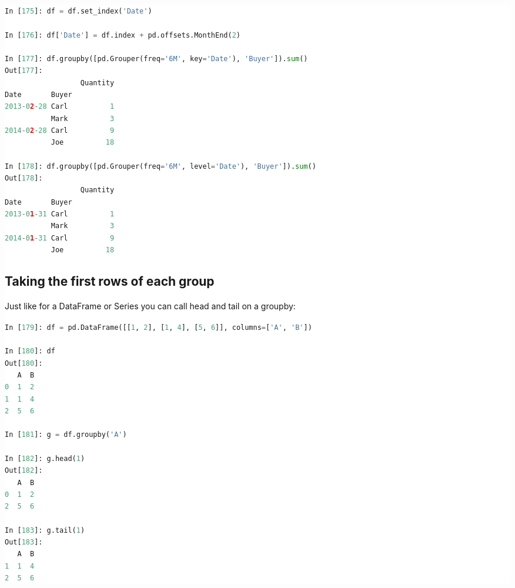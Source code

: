 ``` python
In [175]: df = df.set_index('Date')

In [176]: df['Date'] = df.index + pd.offsets.MonthEnd(2)

In [177]: df.groupby([pd.Grouper(freq='6M', key='Date'), 'Buyer']).sum()
Out[177]: 
                  Quantity
Date       Buyer          
2013-02-28 Carl          1
           Mark          3
2014-02-28 Carl          9
           Joe          18

In [178]: df.groupby([pd.Grouper(freq='6M', level='Date'), 'Buyer']).sum()
Out[178]: 
                  Quantity
Date       Buyer          
2013-01-31 Carl          1
           Mark          3
2014-01-31 Carl          9
           Joe          18
```

## Taking the first rows of each group

Just like for a DataFrame or Series you can call head and tail on a groupby:

``` python
In [179]: df = pd.DataFrame([[1, 2], [1, 4], [5, 6]], columns=['A', 'B'])

In [180]: df
Out[180]: 
   A  B
0  1  2
1  1  4
2  5  6

In [181]: g = df.groupby('A')

In [182]: g.head(1)
Out[182]: 
   A  B
0  1  2
2  5  6

In [183]: g.tail(1)
Out[183]: 
   A  B
1  1  4
2  5  6
```
